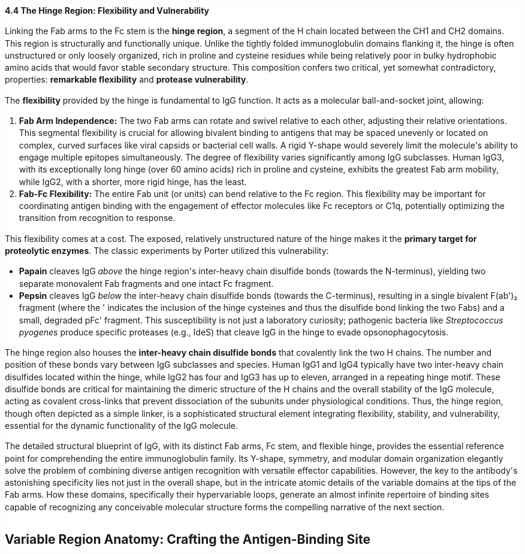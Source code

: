 **4.4 The Hinge Region: Flexibility and Vulnerability**

Linking the Fab arms to the Fc stem is the **hinge region**, a segment of the H chain located between the CH1 and CH2 domains. This region is structurally and functionally unique. Unlike the tightly folded immunoglobulin domains flanking it, the hinge is often unstructured or only loosely organized, rich in proline and cysteine residues while being relatively poor in bulky hydrophobic amino acids that would favor stable secondary structure. This composition confers two critical, yet somewhat contradictory, properties: **remarkable flexibility** and **protease vulnerability**.

The **flexibility** provided by the hinge is fundamental to IgG function. It acts as a molecular ball-and-socket joint, allowing:
1.  **Fab Arm Independence:** The two Fab arms can rotate and swivel relative to each other, adjusting their relative orientations. This segmental flexibility is crucial for allowing bivalent binding to antigens that may be spaced unevenly or located on complex, curved surfaces like viral capsids or bacterial cell walls. A rigid Y-shape would severely limit the molecule's ability to engage multiple epitopes simultaneously. The degree of flexibility varies significantly among IgG subclasses. Human IgG3, with its exceptionally long hinge (over 60 amino acids) rich in proline and cysteine, exhibits the greatest Fab arm mobility, while IgG2, with a shorter, more rigid hinge, has the least.
2.  **Fab-Fc Flexibility:** The entire Fab unit (or units) can bend relative to the Fc region. This flexibility may be important for coordinating antigen binding with the engagement of effector molecules like Fc receptors or C1q, potentially optimizing the transition from recognition to response.

This flexibility comes at a cost. The exposed, relatively unstructured nature of the hinge makes it the **primary target for proteolytic enzymes**. The classic experiments by Porter utilized this vulnerability:
*   **Papain** cleaves IgG *above* the hinge region's inter-heavy chain disulfide bonds (towards the N-terminus), yielding two separate monovalent Fab fragments and one intact Fc fragment.
*   **Pepsin** cleaves IgG *below* the inter-heavy chain disulfide bonds (towards the C-terminus), resulting in a single bivalent F(ab')₂ fragment (where the ' indicates the inclusion of the hinge cysteines and thus the disulfide bond linking the two Fabs) and a small, degraded pFc' fragment. This susceptibility is not just a laboratory curiosity; pathogenic bacteria like *Streptococcus pyogenes* produce specific proteases (e.g., IdeS) that cleave IgG in the hinge to evade opsonophagocytosis.

The hinge region also houses the **inter-heavy chain disulfide bonds** that covalently link the two H chains. The number and position of these bonds vary between IgG subclasses and species. Human IgG1 and IgG4 typically have two inter-heavy chain disulfides located within the hinge, while IgG2 has four and IgG3 has up to eleven, arranged in a repeating hinge motif. These disulfide bonds are critical for maintaining the dimeric structure of the H chains and the overall stability of the IgG molecule, acting as covalent cross-links that prevent dissociation of the subunits under physiological conditions. Thus, the hinge region, though often depicted as a simple linker, is a sophisticated structural element integrating flexibility, stability, and vulnerability, essential for the dynamic functionality of the IgG molecule.

The detailed structural blueprint of IgG, with its distinct Fab arms, Fc stem, and flexible hinge, provides the essential reference point for comprehending the entire immunoglobulin family. Its Y-shape, symmetry, and modular domain organization elegantly solve the problem of combining diverse antigen recognition with versatile effector capabilities. However, the key to the antibody's astonishing specificity lies not just in the overall shape, but in the intricate atomic details of the variable domains at the tips of the Fab arms. How these domains, specifically their hypervariable loops, generate an almost infinite repertoire of binding sites capable of recognizing any conceivable molecular structure forms the compelling narrative of the next section.

## Variable Region Anatomy: Crafting the Antigen-Binding Site
